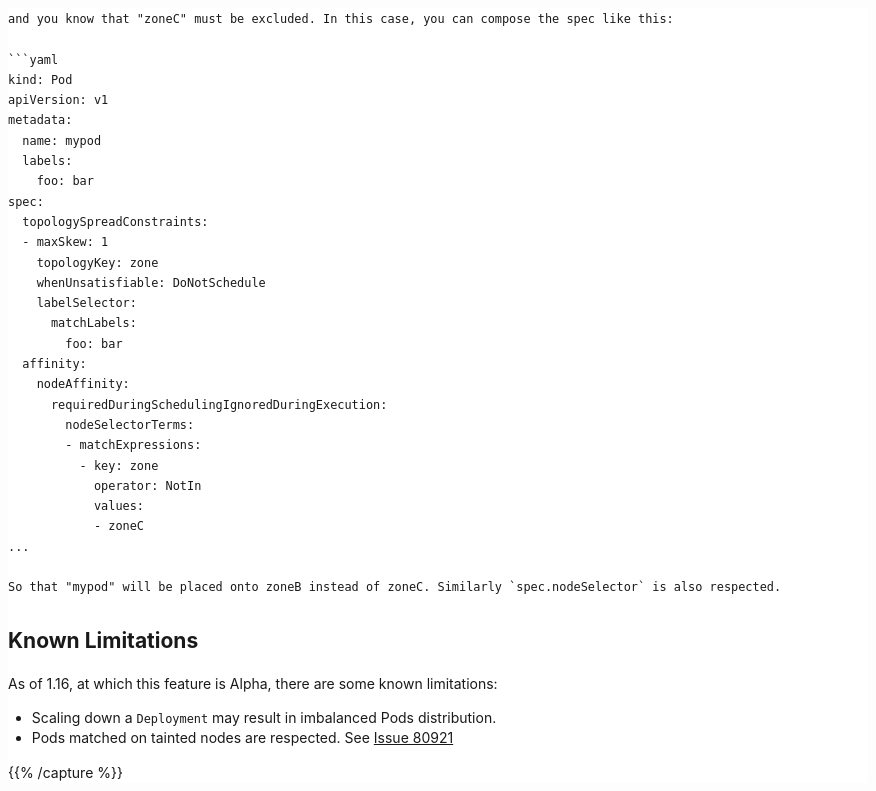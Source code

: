     and you know that "zoneC" must be excluded. In this case, you can compose the spec like this:

    ```yaml
    kind: Pod
    apiVersion: v1
    metadata:
      name: mypod
      labels:
        foo: bar
    spec:
      topologySpreadConstraints:
      - maxSkew: 1
        topologyKey: zone
        whenUnsatisfiable: DoNotSchedule
        labelSelector:
          matchLabels:
            foo: bar
      affinity:
        nodeAffinity:
          requiredDuringSchedulingIgnoredDuringExecution:
            nodeSelectorTerms:
            - matchExpressions:
              - key: zone
                operator: NotIn
                values:
                - zoneC
    ...

    So that "mypod" will be placed onto zoneB instead of zoneC. Similarly `spec.nodeSelector` is also respected.

## Known Limitations

As of 1.16, at which this feature is Alpha, there are some known limitations:

- Scaling down a `Deployment` may result in imbalanced Pods distribution.
- Pods matched on tainted nodes are respected. See [Issue 80921](https://github.com/kubernetes/kubernetes/issues/80921)

{{% /capture %}}
